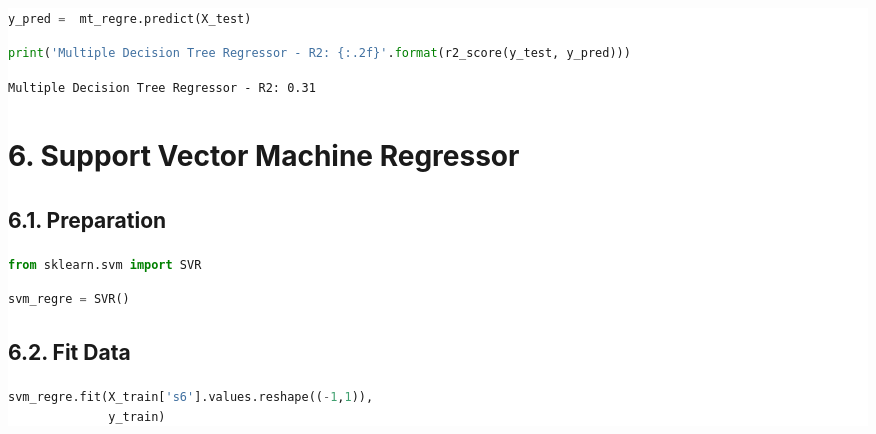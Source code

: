 
```python
y_pred =  mt_regre.predict(X_test)
```


```python
print('Multiple Decision Tree Regressor - R2: {:.2f}'.format(r2_score(y_test, y_pred)))
```

    Multiple Decision Tree Regressor - R2: 0.31


# 6. Support Vector Machine Regressor

## 6.1. Preparation


```python
from sklearn.svm import SVR
```


```python
svm_regre = SVR()
```

## 6.2. Fit Data


```python
svm_regre.fit(X_train['s6'].values.reshape((-1,1)),
              y_train)
```



